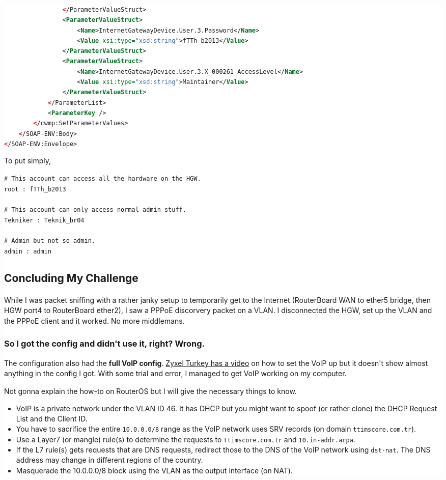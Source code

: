 ```xml
                </ParameterValueStruct>
                <ParameterValueStruct>
                    <Name>InternetGatewayDevice.User.3.Password</Name>
                    <Value xsi:type="xsd:string">fTTh_b2013</Value>
                </ParameterValueStruct>
                <ParameterValueStruct>
                    <Name>InternetGatewayDevice.User.3.X_000261_AccessLevel</Name>
                    <Value xsi:type="xsd:string">Maintainer</Value>
                </ParameterValueStruct>
            </ParameterList>
            <ParameterKey />
        </cwmp:SetParameterValues>
    </SOAP-ENV:Body>
</SOAP-ENV:Envelope>
```

To put simply,
```
# This account can access all the hardware on the HGW.
root : fTTh_b2013

# This account can only access normal admin stuff.
Tekniker : Teknik_br04

# Admin but not so admin.
admin : admin
```

## Concluding My Challenge

While I was packet sniffing with a rather janky setup to temporarily get to the Internet (RouterBoard WAN to ether5 bridge, then HGW port4 to RouterBoard ether2), I saw a PPPoE discorvery packet on a VLAN. I disconnected the HGW, set up the VLAN and the PPPoE client and it worked. No more middlemans.

### So I got the config and didn't use it, right? Wrong.

The configuration also had the **full VoIP config**. [Zyxel Turkey has a video](https://www.youtube.com/watch?v=VnaQ6u_pUzM) on how to set the VoIP up but it doesn't show almost anything in the config I got. With some trial and error, I managed to get VoIP working on my computer.

Not gonna explain the how-to on RouterOS but I will give the necessary things to know.

* VoIP is a private network under the VLAN ID 46. It has DHCP but you might want to spoof (or rather clone) the DHCP Request List and the Client ID.
* You have to sacrifice the entire `10.0.0.0/8` range as the VoIP network uses SRV records (on domain `ttimscore.com.tr`).
* Use a Layer7 (or mangle) rule(s) to determine the requests to `ttimscore.com.tr` and `10.in-addr.arpa`.
* If the L7 rule(s) gets requests that are DNS requests, redirect those to the DNS of the VoIP network using `dst-nat`. The DNS address may change in different regions of the country.
* Masquerade the 10.0.0.0/8 block using the VLAN as the output interface (on NAT).
